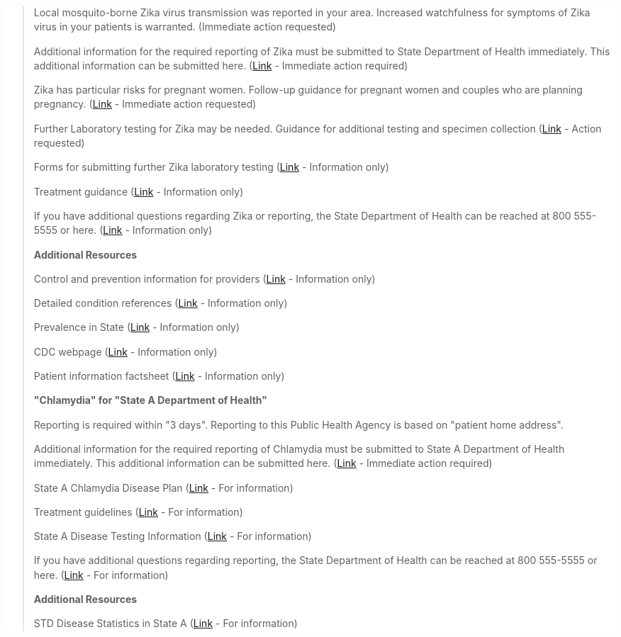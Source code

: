 >
> Local mosquito-borne Zika virus transmission was reported in your area. Increased watchfulness for symptoms of Zika virus in your patients is warranted. (Immediate action requested)
>
> Additional information for the required reporting of Zika must be submitted to State Department of Health immediately. This additional information can be submitted here. ([Link](http://statedepartmentofhealth.gov/link) - Immediate action required)
>
> Zika has particular risks for pregnant women. Follow-up guidance for pregnant women and couples who are planning pregnancy. ([Link](http://statedepartmentofhealth.gov/link) - Immediate action requested)
>
> Further Laboratory testing for Zika may be needed. Guidance for additional testing and specimen collection ([Link](http://statedepartmentofhealth.gov/link) - Action requested)
>
> Forms for submitting further Zika laboratory testing ([Link](http://statedepartmentofhealth.gov/link) - Information only)
>
> Treatment guidance ([Link](http://statedepartmentofhealth.gov/link) - Information only)
>
> If you have additional questions regarding Zika or reporting, the State Department of Health can be reached at 800 555-5555 or here. ([Link](http://statedepartmentofhealth.gov/link) - Information only)
>
> **Additional Resources**
>
> Control and prevention information for providers ([Link](http://statedepartmentofhealth.gov/link) - Information only)
>
> Detailed condition references ([Link](http://statedepartmentofhealth.gov/link) - Information only)
>
> Prevalence in State ([Link](http://statedepartmentofhealth.gov/link) - Information only)
>
> CDC webpage ([Link](http://statedepartmentofhealth.gov/link) - Information only)
>
> Patient information factsheet ([Link](http://statedepartmentofhealth.gov/link) - Information only)
>
> **"Chlamydia" for "State A Department of Health"**
>
> Reporting is required within "3 days". Reporting to this Public Health Agency is based on "patient home address".
>
> Additional information for the required reporting of Chlamydia must be submitted to State A Department of Health immediately. This additional information can be submitted here. ([Link](http://statedepartmentofhealth.gov/link) - Immediate action required)
>
> State A Chlamydia Disease Plan ([Link](http://statedepartmentofhealth.gov/link) - For information)
>
> Treatment guidelines ([Link](http://statedepartmentofhealth.gov/link) - For information)
>
> State A Disease Testing Information ([Link](http://statedepartmentofhealth.gov/link) - For information)
>
> If you have additional questions regarding reporting, the State Department of Health can be reached at 800 555-5555 or here. ([Link](http://statedepartmentofhealth.gov/link) - For information)
>
> **Additional Resources**
>
> STD Disease Statistics in State A ([Link](http://statedepartmentofhealth.gov/link) - For information)
>